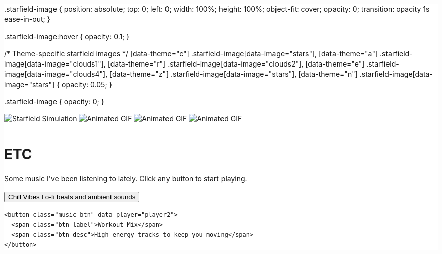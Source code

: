 .starfield-image {
  position: absolute;
  top: 0;
  left: 0;
  width: 100%;
  height: 100%;
  object-fit: cover;
  opacity: 0;
  transition: opacity 1s ease-in-out;
}

.starfield-image:hover {
  opacity: 0.1;
}

/* Theme-specific starfield images */
[data-theme="c"] .starfield-image[data-image="stars"],
[data-theme="a"] .starfield-image[data-image="clouds1"],
[data-theme="r"] .starfield-image[data-image="clouds2"],
[data-theme="e"] .starfield-image[data-image="clouds4"],
[data-theme="z"] .starfield-image[data-image="stars"],
[data-theme="n"] .starfield-image[data-image="stars"] {
  opacity: 0.05;
}

.starfield-image {
  opacity: 0;
}
</style>


<div class="starfield-container">
  <img src="https://upload.wikimedia.org/wikipedia/commons/e/e4/StarfieldSimulation.gif" alt="Starfield Simulation" class="starfield-image" data-image="stars">
  <img src="https://i.pinimg.com/originals/60/ad/28/60ad28e7dfa78920e0bbf782053b040a.gif" alt="Animated GIF" class="starfield-image" data-image="clouds1">
  <img src="https://i.pinimg.com/originals/74/8e/75/748e75ec3a7fe0b13bff7c282b458e3e.gif" alt="Animated GIF" class="starfield-image" data-image="clouds2">
  <img src="https://i.gifer.com/23dZ.gif" alt="Animated GIF" class="starfield-image" data-image="clouds4">
</div>

<div class="etc-container">
  <div class="etc-header">
    <h1>ETC</h1>
    <p>Some music I've been listening to lately. Click any button to start playing.</p>
  </div>

  <div class="button-grid">
    <button class="music-btn" data-player="player1">
      <span class="btn-label">Chill Vibes</span>
      <span class="btn-desc">Lo-fi beats and ambient sounds</span>
    </button>
    
    <button class="music-btn" data-player="player2">
      <span class="btn-label">Workout Mix</span>
      <span class="btn-desc">High energy tracks to keep you moving</span>
    </button>
    